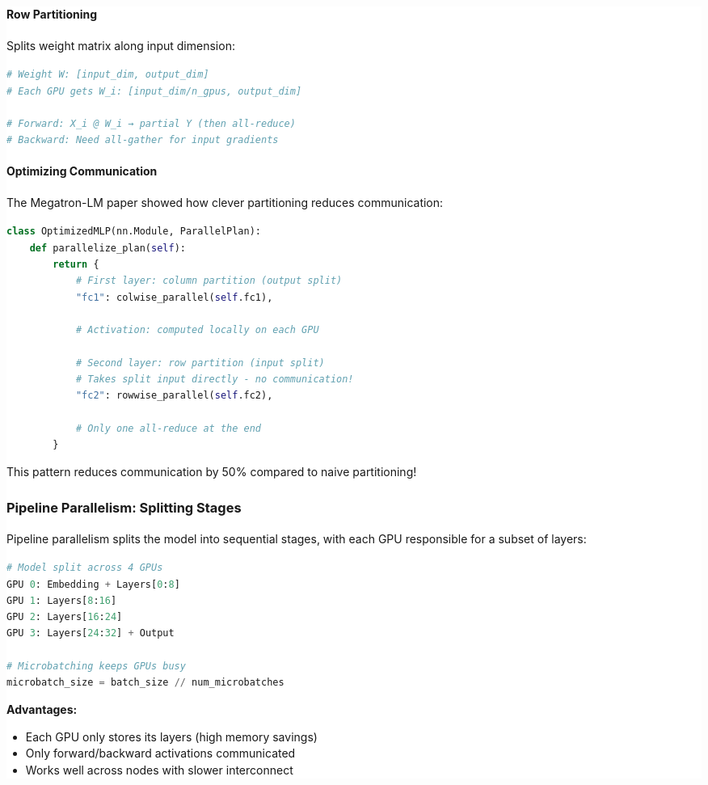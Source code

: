 #### Row Partitioning  
Splits weight matrix along input dimension:

```python
# Weight W: [input_dim, output_dim]
# Each GPU gets W_i: [input_dim/n_gpus, output_dim]

# Forward: X_i @ W_i → partial Y (then all-reduce)
# Backward: Need all-gather for input gradients
```

#### Optimizing Communication

The Megatron-LM paper showed how clever partitioning reduces communication:

```python
class OptimizedMLP(nn.Module, ParallelPlan):
    def parallelize_plan(self):
        return {
            # First layer: column partition (output split)
            "fc1": colwise_parallel(self.fc1),
            
            # Activation: computed locally on each GPU
            
            # Second layer: row partition (input split)
            # Takes split input directly - no communication!
            "fc2": rowwise_parallel(self.fc2),
            
            # Only one all-reduce at the end
        }
```

This pattern reduces communication by 50% compared to naive partitioning!

### Pipeline Parallelism: Splitting Stages

Pipeline parallelism splits the model into sequential stages, with each GPU responsible for a subset of layers:

```python
# Model split across 4 GPUs
GPU 0: Embedding + Layers[0:8]
GPU 1: Layers[8:16]  
GPU 2: Layers[16:24]
GPU 3: Layers[24:32] + Output

# Microbatching keeps GPUs busy
microbatch_size = batch_size // num_microbatches
```

**Advantages:**
- Each GPU only stores its layers (high memory savings)
- Only forward/backward activations communicated
- Works well across nodes with slower interconnect
